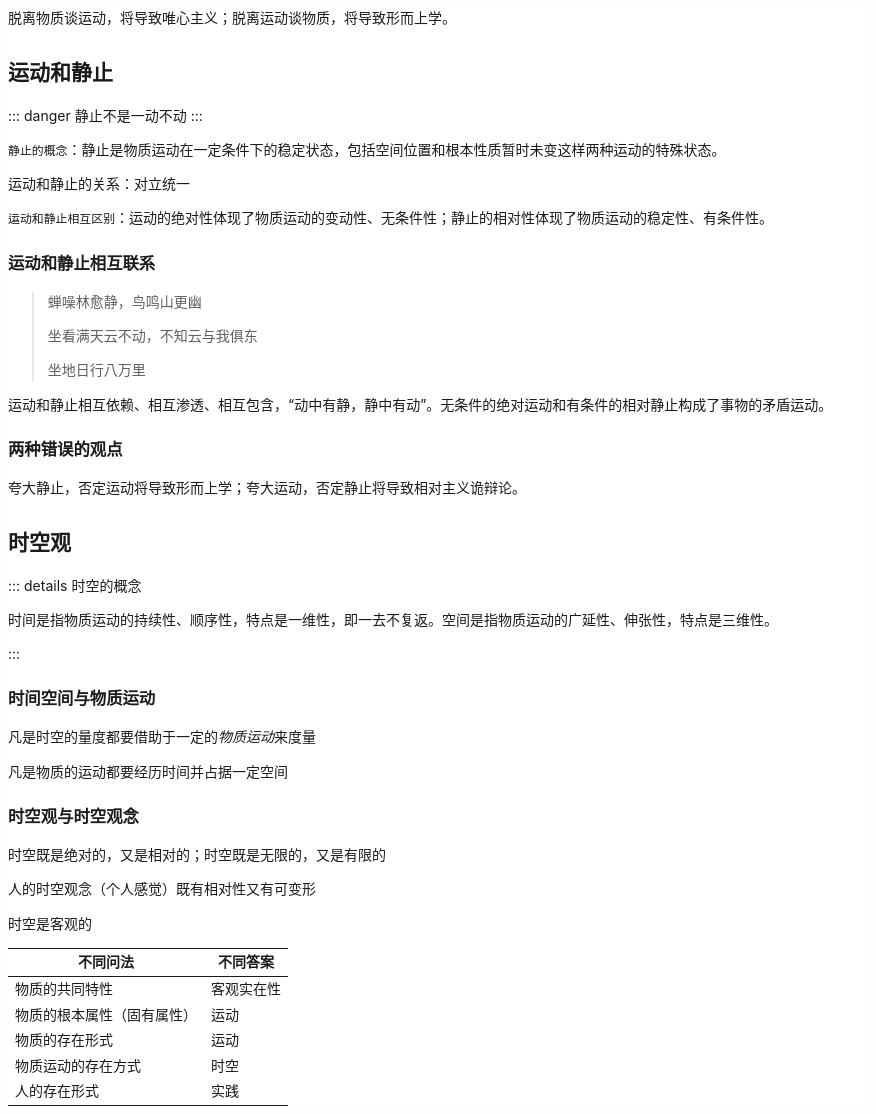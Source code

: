 脱离物质谈运动，将导致唯心主义；脱离运动谈物质，将导致形而上学。

## 运动和静止 <Badge text="选择题" type="tip" />

::: danger
静止不是一动不动
:::

`静止的概念`：静止是物质运动在一定条件下的稳定状态，包括空间位置和根本性质暂时未变这样两种运动的特殊状态。

运动和静止的关系：对立统一

`运动和静止相互区别`：运动的绝对性体现了物质运动的变动性、无条件性；静止的相对性体现了物质运动的稳定性、有条件性。

### 运动和静止相互联系

> 蝉噪林愈静，鸟鸣山更幽
>
> 坐看满天云不动，不知云与我俱东
>
> 坐地日行八万里

运动和静止相互依赖、相互渗透、相互包含，“动中有静，静中有动”。无条件的绝对运动和有条件的相对静止构成了事物的矛盾运动。

### 两种错误的观点

夸大静止，否定运动将导致形而上学；夸大运动，否定静止将导致相对主义诡辩论。

## 时空观 <Badge text="选择题" type="tip" />

::: details 时空的概念

时间是指物质运动的持续性、顺序性，特点是一维性，即一去不复返。空间是指物质运动的广延性、伸张性，特点是三维性。

:::

### 时间空间与物质运动

凡是时空的量度都要借助于一定的*物质运动*来度量

凡是物质的运动都要经历时间并占据一定空间

### 时空观与时空观念

时空既是绝对的，又是相对的；时空既是无限的，又是有限的

人的时空观念（个人感觉）既有相对性又有可变形

时空是客观的

| 不同问法                   | 不同答案   |
| -------------------------- | ---------- |
| 物质的共同特性             | 客观实在性 |
| 物质的根本属性（固有属性） | 运动       |
| 物质的存在形式             | 运动       |
| 物质运动的存在方式         | 时空       |
| 人的存在形式               | 实践       |
